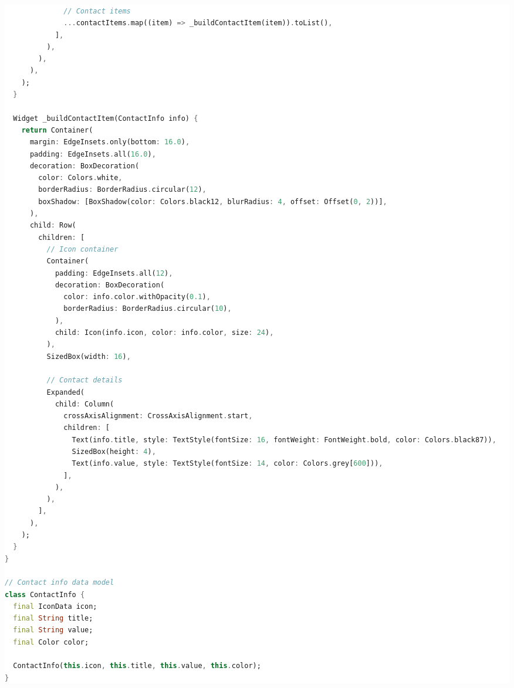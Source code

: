 ```dart
              // Contact items
              ...contactItems.map((item) => _buildContactItem(item)).toList(),
            ],
          ),
        ),
      ),
    );
  }

  Widget _buildContactItem(ContactInfo info) {
    return Container(
      margin: EdgeInsets.only(bottom: 16.0),
      padding: EdgeInsets.all(16.0),
      decoration: BoxDecoration(
        color: Colors.white,
        borderRadius: BorderRadius.circular(12),
        boxShadow: [BoxShadow(color: Colors.black12, blurRadius: 4, offset: Offset(0, 2))],
      ),
      child: Row(
        children: [
          // Icon container
          Container(
            padding: EdgeInsets.all(12),
            decoration: BoxDecoration(
              color: info.color.withOpacity(0.1),
              borderRadius: BorderRadius.circular(10),
            ),
            child: Icon(info.icon, color: info.color, size: 24),
          ),
          SizedBox(width: 16),
          
          // Contact details
          Expanded(
            child: Column(
              crossAxisAlignment: CrossAxisAlignment.start,
              children: [
                Text(info.title, style: TextStyle(fontSize: 16, fontWeight: FontWeight.bold, color: Colors.black87)),
                SizedBox(height: 4),
                Text(info.value, style: TextStyle(fontSize: 14, color: Colors.grey[600])),
              ],
            ),
          ),
        ],
      ),
    );
  }
}

// Contact info data model
class ContactInfo {
  final IconData icon;
  final String title;
  final String value;
  final Color color;

  ContactInfo(this.icon, this.title, this.value, this.color);
}
```

